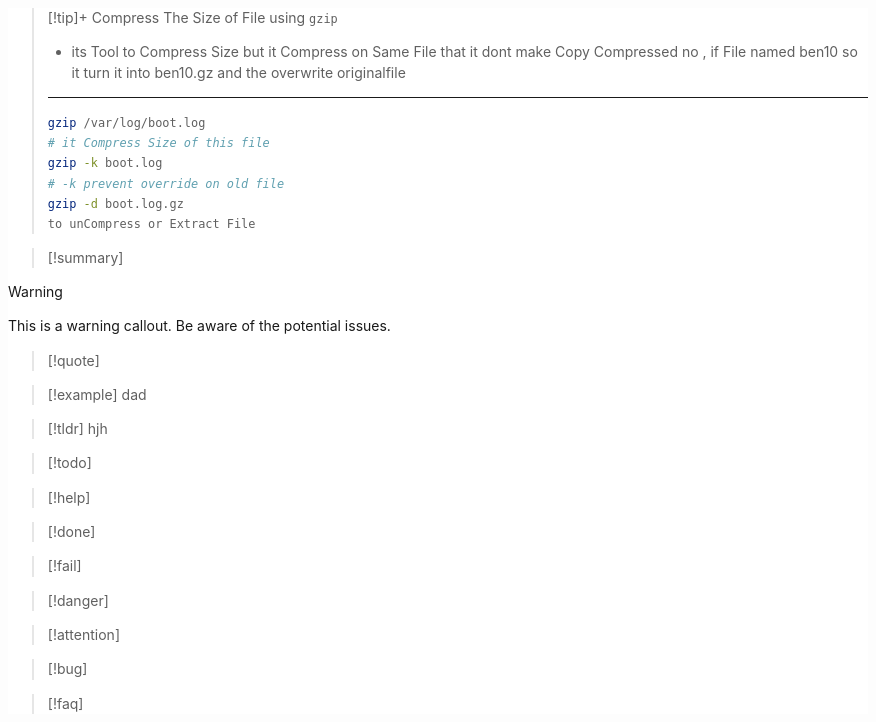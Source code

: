 >[!tip]+ Compress The Size of File using `gzip` 
> - its Tool to Compress Size but it Compress on Same File that it dont make Copy Compressed no , if File named ben10 so it turn it into ben10.gz and the overwrite originalfile 
> - ----------
> ```bash 
> gzip /var/log/boot.log
> # it Compress Size of this file 
> gzip -k boot.log
> # -k prevent override on old file 
> gzip -d boot.log.gz
> to unCompress or Extract File 
> ``` 


>[!summary]

> [!warning]
> This is a warning callout. Be aware of the potential issues.

>[!quote]

>[!example] dad

>[!tldr] hjh

>[!todo]

>[!help]

>[!done]

>[!fail]

>[!danger]

>[!attention]

>[!bug]

>[!faq]

